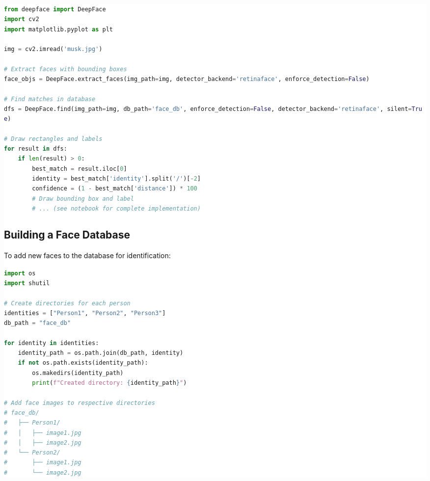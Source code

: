 ```python
from deepface import DeepFace
import cv2
import matplotlib.pyplot as plt

img = cv2.imread('musk.jpg')

# Extract faces with bounding boxes
face_objs = DeepFace.extract_faces(img_path=img, detector_backend='retinaface', enforce_detection=False)

# Find matches in database
dfs = DeepFace.find(img_path=img, db_path='face_db', enforce_detection=False, detector_backend='retinaface', silent=True)

# Draw rectangles and labels
for result in dfs:
    if len(result) > 0:
        best_match = result.iloc[0]
        identity = best_match['identity'].split('/')[-2]
        confidence = (1 - best_match['distance']) * 100
        # Draw bounding box and label
        # ... (see notebook for complete implementation)
```

## Building a Face Database

To add new faces to the database for identification:

```python
import os
import shutil

# Create directories for each person
identities = ["Person1", "Person2", "Person3"]
db_path = "face_db"

for identity in identities:
    identity_path = os.path.join(db_path, identity)
    if not os.path.exists(identity_path):
        os.makedirs(identity_path)
        print(f"Created directory: {identity_path}")

# Add face images to respective directories
# face_db/
#   ├── Person1/
#   │   ├── image1.jpg
#   │   ├── image2.jpg
#   └── Person2/
#       ├── image1.jpg
#       └── image2.jpg
```
